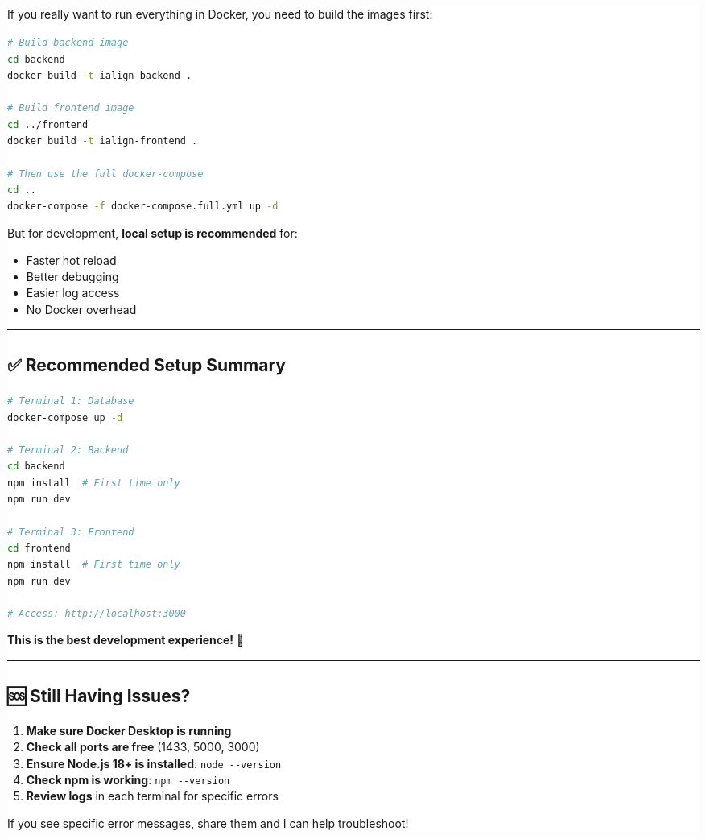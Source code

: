 If you really want to run everything in Docker, you need to build the images first:

```bash
# Build backend image
cd backend
docker build -t ialign-backend .

# Build frontend image
cd ../frontend
docker build -t ialign-frontend .

# Then use the full docker-compose
cd ..
docker-compose -f docker-compose.full.yml up -d
```

But for development, **local setup is recommended** for:
- Faster hot reload
- Better debugging
- Easier log access
- No Docker overhead

---

## ✅ Recommended Setup Summary

```bash
# Terminal 1: Database
docker-compose up -d

# Terminal 2: Backend
cd backend
npm install  # First time only
npm run dev

# Terminal 3: Frontend
cd frontend
npm install  # First time only
npm run dev

# Access: http://localhost:3000
```

**This is the best development experience!** 🚀

---

## 🆘 Still Having Issues?

1. **Make sure Docker Desktop is running**
2. **Check all ports are free** (1433, 5000, 3000)
3. **Ensure Node.js 18+ is installed**: `node --version`
4. **Check npm is working**: `npm --version`
5. **Review logs** in each terminal for specific errors

If you see specific error messages, share them and I can help troubleshoot!
